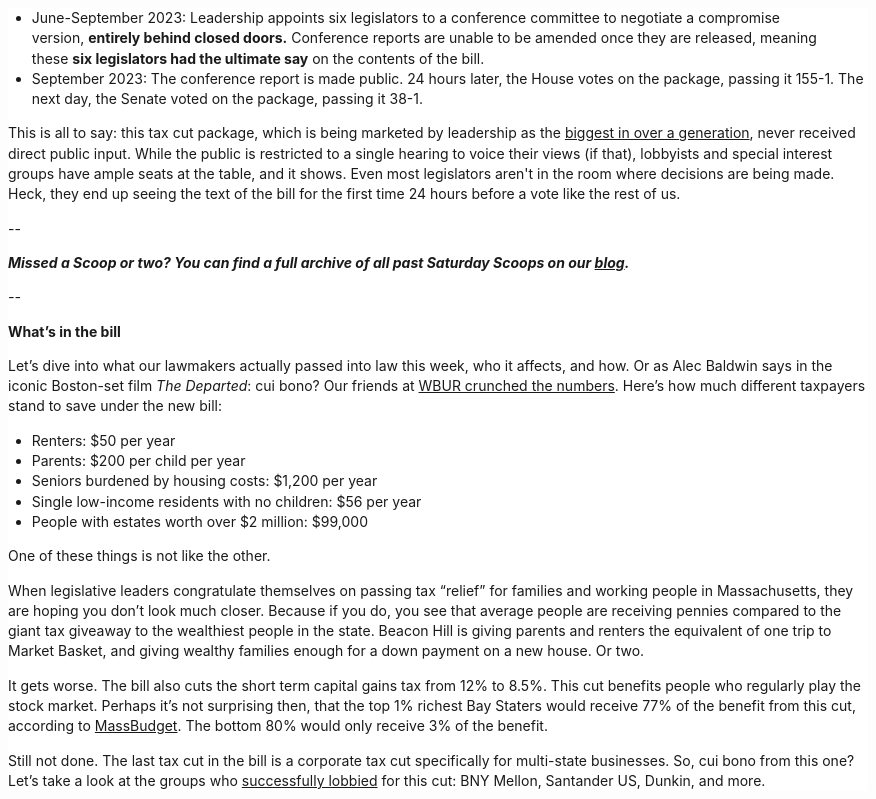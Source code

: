 * June-September 2023: Leadership appoints six legislators to a conference committee to negotiate a compromise version, **entirely behind closed doors.** Conference reports are unable to be amended once they are released, meaning these **six legislators had the ultimate say** on the contents of the bill. 
* September 2023: The conference report is made public. 24 hours later, the House votes on the package, passing it 155-1. The next day, the Senate voted on the package, passing it 38-1.

This is all to say: this tax cut package, which is being marketed by leadership as the [biggest in over a generation](https://www.bostonglobe.com/2023/09/26/metro/massachusetts-tax-relief/?utm_medium=&{{{EngagementData}}}&emci=3e3630e6-b660-ee11-9937-00224832eb73&emdi=ea000000-0000-0000-0000-000000000001&ceid={{ContactsEmailID}}), never received direct public input. While the public is restricted to a single hearing to voice their views (if that), lobbyists and special interest groups have ample seats at the table, and it shows. Even most legislators aren't in the room where decisions are being made. Heck, they end up seeing the text of the bill for the first time 24 hours before a vote like the rest of us.

\--

***Missed a Scoop or two? You can find a full archive of all past Saturday Scoops on our [blog](https://actonmass.org/blog?utm_medium=&{{{EngagementData}}}&emci=25102f50-235a-ee11-9937-00224832eb73&emdi=ea000000-0000-0000-0000-000000000001&ceid={{ContactsEmailID}}).***

*\--*

**What’s in the bill**

Let’s dive into what our lawmakers actually passed into law this week, who it affects, and how. Or as Alec Baldwin says in the iconic Boston-set film *The Departed*: cui bono? Our friends at [WBUR crunched the numbers](https://www.wbur.org/news/2023/09/27/massachusetts-tax-relief-bill-parents-renters-seniors?utm_medium=&{{{EngagementData}}}&emci=3e3630e6-b660-ee11-9937-00224832eb73&emdi=ea000000-0000-0000-0000-000000000001&ceid={{ContactsEmailID}}). Here’s how much different taxpayers stand to save under the new bill:

* Renters: $50 per year
* Parents: $200 per child per year
* Seniors burdened by housing costs: $1,200 per year
* Single low-income residents with no children: $56 per year
* People with estates worth over $2 million: $99,000

One of these things is not like the other. 

When legislative leaders congratulate themselves on passing tax “relief” for families and working people in Massachusetts, they are hoping you don’t look much closer. Because if you do, you see that average people are receiving pennies compared to the giant tax giveaway to the wealthiest people in the state. Beacon Hill is giving parents and renters the equivalent of one trip to Market Basket, and giving wealthy families enough for a down payment on a new house. Or two.

It gets worse. The bill also cuts the short term capital gains tax from 12% to 8.5%. This cut benefits people who regularly play the stock market. Perhaps it’s not surprising then, that the top 1% richest Bay Staters would receive 77% of the benefit from this cut, according to [MassBudget](https://massbudget.org/2023/03/16/gov-tax-plan/?utm_medium=&{{{EngagementData}}}&emci=3e3630e6-b660-ee11-9937-00224832eb73&emdi=ea000000-0000-0000-0000-000000000001&ceid={{ContactsEmailID}}). The bottom 80% would only receive 3% of the benefit. 

Still not done. The last tax cut in the bill is a corporate tax cut specifically for multi-state businesses. So, cui bono from this one? Let’s take a look at the groups who [successfully lobbied](https://www.lowellsun.com/2023/04/11/house-adds-capital-gains-biz-cuts-to-1-1b-tax-relief-plan/?utm_medium=&emci=b404d1ff-1007-ee11-907c-00224832eb73&emdi=ea000000-0000-0000-0000-000000000001&ceid=%7B%7BContactsEmailID%7D%7D&&{{{EngagementData}}}) for this cut: BNY Mellon, Santander US, Dunkin, and more.
